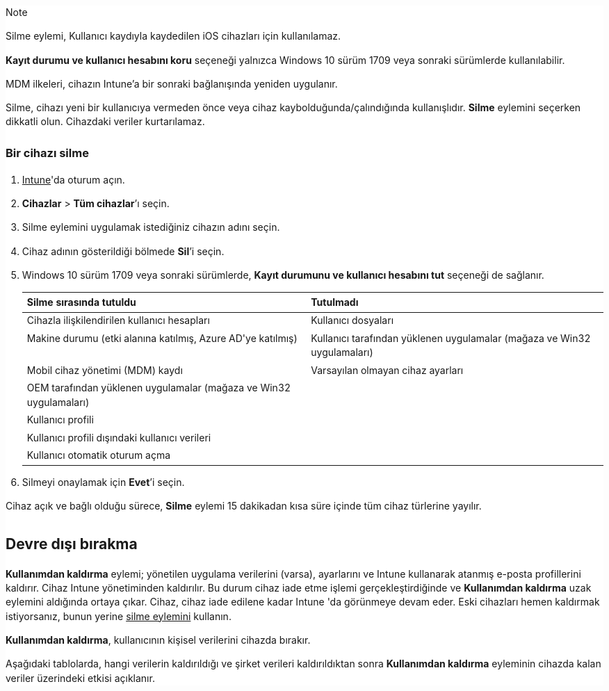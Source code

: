 
> [!NOTE]
> Silme eylemi, Kullanıcı kaydıyla kaydedilen iOS cihazları için kullanılamaz.

**Kayıt durumu ve kullanıcı hesabını koru** seçeneği yalnızca Windows 10 sürüm 1709 veya sonraki sürümlerde kullanılabilir.

MDM ilkeleri, cihazın Intune’a bir sonraki bağlanışında yeniden uygulanır.

Silme, cihazı yeni bir kullanıcıya vermeden önce veya cihaz kaybolduğunda/çalındığında kullanışlıdır. **Silme** eylemini seçerken dikkatli olun. Cihazdaki veriler kurtarılamaz.

### <a name="wiping-a-device"></a>Bir cihazı silme

1. [Intune](https://go.microsoft.com/fwlink/?linkid=2090973)'da oturum açın.
3. **Cihazlar** > **Tüm cihazlar**’ı seçin.
4. Silme eylemini uygulamak istediğiniz cihazın adını seçin.
5. Cihaz adının gösterildiği bölmede **Sil**’i seçin.
6. Windows 10 sürüm 1709 veya sonraki sürümlerde, **Kayıt durumunu ve kullanıcı hesabını tut** seçeneği de sağlanır. 
    
    |Silme sırasında tutuldu |Tutulmadı|
    | -------------|------------|
    |Cihazla ilişkilendirilen kullanıcı hesapları|Kullanıcı dosyaları|
    |Makine durumu \(etki alanına katılmış, Azure AD'ye katılmış)| Kullanıcı tarafından yüklenen uygulamalar \(mağaza ve Win32 uygulamaları)|
    |Mobil cihaz yönetimi (MDM) kaydı|Varsayılan olmayan cihaz ayarları|
    |OEM tarafından yüklenen uygulamalar \(mağaza ve Win32 uygulamaları)||
    |Kullanıcı profili||
    |Kullanıcı profili dışındaki kullanıcı verileri||
    |Kullanıcı otomatik oturum açma|| 
    
         
7. Silmeyi onaylamak için **Evet**’i seçin.

Cihaz açık ve bağlı olduğu sürece, **Silme** eylemi 15 dakikadan kısa süre içinde tüm cihaz türlerine yayılır.

## <a name="retire"></a>Devre dışı bırakma

**Kullanımdan kaldırma** eylemi; yönetilen uygulama verilerini (varsa), ayarlarını ve Intune kullanarak atanmış e-posta profillerini kaldırır. Cihaz Intune yönetiminden kaldırılır. Bu durum cihaz iade etme işlemi gerçekleştirdiğinde ve **Kullanımdan kaldırma** uzak eylemini aldığında ortaya çıkar. Cihaz, cihaz iade edilene kadar Intune 'da görünmeye devam eder. Eski cihazları hemen kaldırmak istiyorsanız, bunun yerine [silme eylemini](devices-wipe.md#delete-devices-from-the-intune-portal) kullanın.

**Kullanımdan kaldırma**, kullanıcının kişisel verilerini cihazda bırakır.  

Aşağıdaki tablolarda, hangi verilerin kaldırıldığı ve şirket verileri kaldırıldıktan sonra **Kullanımdan kaldırma** eyleminin cihazda kalan veriler üzerindeki etkisi açıklanır.
